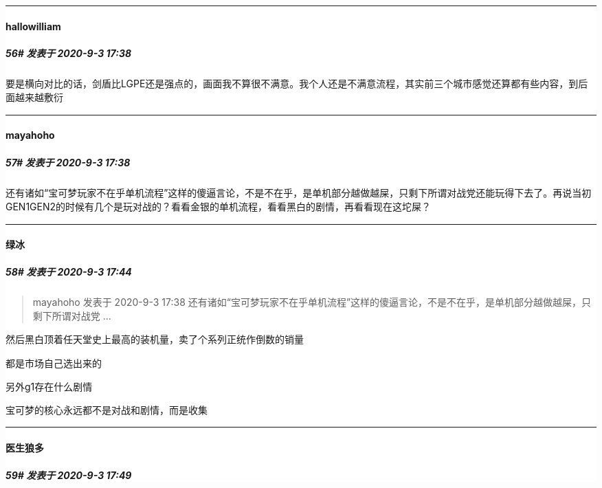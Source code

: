 





-----

####  hallowilliam  
##### 56#       发表于 2020-9-3 17:38




要是横向对比的话，剑盾比LGPE还是强点的，画面我不算很不满意。我个人还是不满意流程，其实前三个城市感觉还算都有些内容，到后面越来越敷衍







-----

####  mayahoho  
##### 57#       发表于 2020-9-3 17:38




还有诸如“宝可梦玩家不在乎单机流程”这样的傻逼言论，不是不在乎，是单机部分越做越屎，只剩下所谓对战党还能玩得下去了。再说当初GEN1GEN2的时候有几个是玩对战的？看看金银的单机流程，看看黑白的剧情，再看看现在这坨屎？







-----

####  绿冰  
##### 58#       发表于 2020-9-3 17:44



<blockquote>mayahoho 发表于 2020-9-3 17:38
还有诸如“宝可梦玩家不在乎单机流程”这样的傻逼言论，不是不在乎，是单机部分越做越屎，只剩下所谓对战党 ...</blockquote>
然后黑白顶着任天堂史上最高的装机量，卖了个系列正统作倒数的销量

都是市场自己选出来的


另外g1存在什么剧情

宝可梦的核心永远都不是对战和剧情，而是收集







-----

####  医生狼多  
##### 59#       发表于 2020-9-3 17:49

